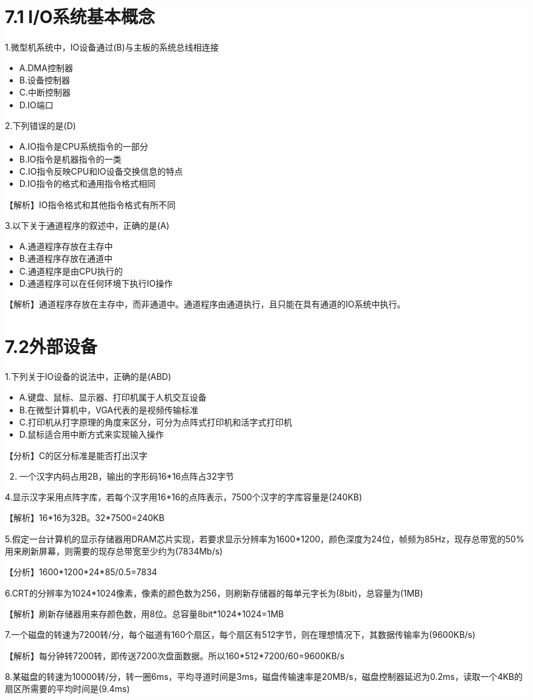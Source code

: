 # 7.1 I/O系统基本概念

1.微型机系统中，IO设备通过(B)与主板的系统总线相连接

- A.DMA控制器
- B.设备控制器
- C.中断控制器
- D.IO端口

2.下列错误的是(D)

- A.IO指令是CPU系统指令的一部分
- B.IO指令是机器指令的一类
- C.IO指令反映CPU和IO设备交换信息的特点
- D.IO指令的格式和通用指令格式相同

【解析】IO指令格式和其他指令格式有所不同

3.以下关于通道程序的叙述中，正确的是(A)

- A.通道程序存放在主存中
- B.通道程序存放在通道中
- C.通道程序是由CPU执行的
- D.通道程序可以在任何环境下执行IO操作

【解析】通道程序存放在主存中，而非通道中。通道程序由通道执行，且只能在具有通道的IO系统中执行。

# 7.2外部设备

1.下列关于IO设备的说法中，正确的是(ABD)

- A.键盘、鼠标、显示器、打印机属于人机交互设备
- B.在微型计算机中，VGA代表的是视频传输标准
- C.打印机从打字原理的角度来区分，可分为点阵式打印机和活字式打印机
- D.鼠标适合用中断方式来实现输入操作

【分析】C的区分标准是能否打出汉字

2. 一个汉字内码占用2B，输出的字形码16*16点阵占32字节

4.显示汉字采用点阵字库，若每个汉字用16*16的点阵表示，7500个汉字的字库容量是(240KB)

【解析】16\*16为32B。32\*7500=240KB

5.假定一台计算机的显示存储器用DRAM芯片实现，若要求显示分辨率为1600*1200，颜色深度为24位，帧频为85Hz，现存总带宽的50%用来刷新屏幕，则需要的现存总带宽至少约为(7834Mb/s)

【分析】1600\*1200\*24\*85/0.5=7834

6.CRT的分辨率为1024\*1024像素，像素的颜色数为256，则刷新存储器的每单元字长为(8bit)，总容量为(1MB)

【解析】刷新存储器用来存颜色数，用8位。总容量8bit\*1024\*1024=1MB

7.一个磁盘的转速为7200转/分，每个磁道有160个扇区，每个扇区有512字节，则在理想情况下，其数据传输率为(9600KB/s)

【解析】每分钟转7200转，即传送7200次盘面数据。所以160\*512\*7200/60=9600KB/s

8.某磁盘的转速为10000转/分，转一圈6ms，平均寻道时间是3ms，磁盘传输速率是20MB/s，磁盘控制器延迟为0.2ms，读取一个4KB的扇区所需要的平均时间是(9.4ms)
